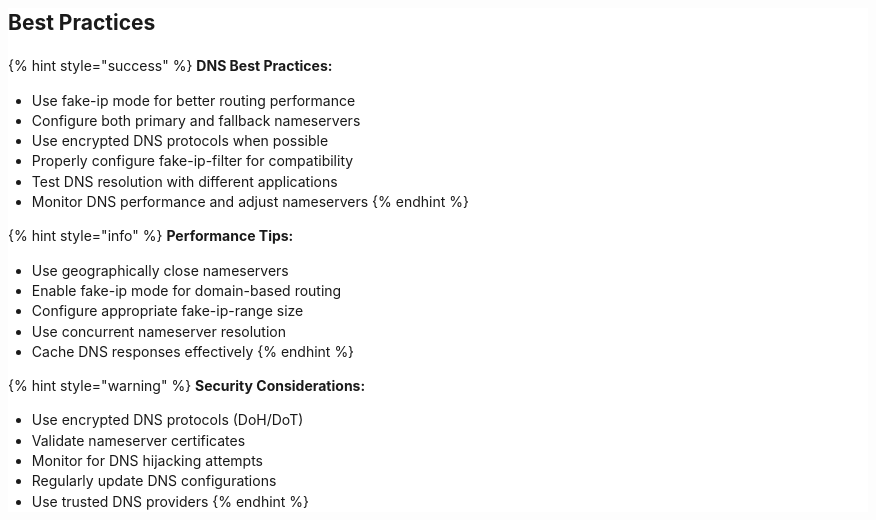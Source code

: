 ## Best Practices

{% hint style="success" %}
**DNS Best Practices:**
- Use fake-ip mode for better routing performance
- Configure both primary and fallback nameservers
- Use encrypted DNS protocols when possible
- Properly configure fake-ip-filter for compatibility
- Test DNS resolution with different applications
- Monitor DNS performance and adjust nameservers
{% endhint %}

{% hint style="info" %}
**Performance Tips:**
- Use geographically close nameservers
- Enable fake-ip mode for domain-based routing
- Configure appropriate fake-ip-range size
- Use concurrent nameserver resolution
- Cache DNS responses effectively
{% endhint %}

{% hint style="warning" %}
**Security Considerations:**
- Use encrypted DNS protocols (DoH/DoT)
- Validate nameserver certificates
- Monitor for DNS hijacking attempts
- Regularly update DNS configurations
- Use trusted DNS providers
{% endhint %}